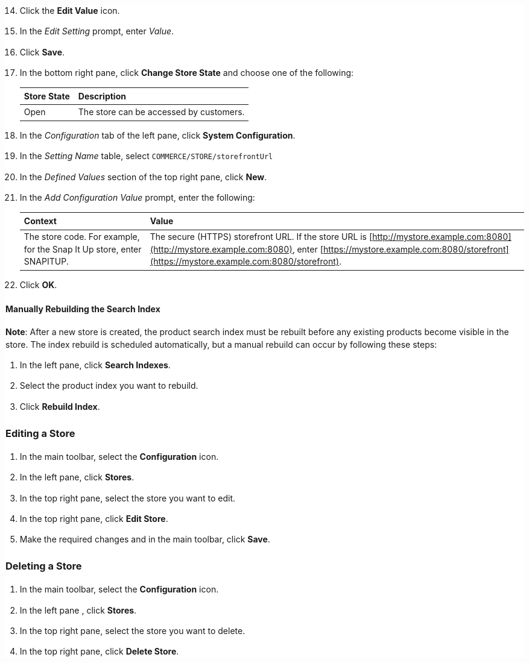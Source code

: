14. Click the **Edit Value** icon.

15. In the _Edit Setting_ prompt, enter _Value_.

16. Click **Save**.

17. In the bottom right pane, click **Change Store State** and choose one of the following:

    |Store State | Description|
    | --- | --- |
    | Open | The store can be accessed by customers. |

18. In the _Configuration_ tab of the left pane, click **System Configuration**.

19. In the _Setting Name_ table, select `COMMERCE/STORE/storefrontUrl`

20. In the _Defined Values_ section of the top right pane, click **New**.

21. In the _Add Configuration Value_ prompt, enter the following:

    |Context|Value|
    |---|---|
    | The store code. For example, for the Snap It Up store, enter SNAPITUP. | The secure (HTTPS) storefront URL. If the store URL is [http://mystore.example.com:8080](http://mystore.example.com:8080), enter [https://mystore.example.com:8080/storefront](https://mystore.example.com:8080/storefront). |

22. Click **OK**.

#### Manually Rebuilding the Search Index

**Note**: After a new store is created, the product search index must be rebuilt before any existing products become visible in the store. The index rebuild is scheduled automatically, but a manual rebuild can occur by following these steps:

1. In the left pane, click **Search Indexes**.

2. Select the product index you want to rebuild.

3. Click **Rebuild Index**.

### Editing a Store

1. In the main toolbar, select the **Configuration** icon.

2. In the left pane, click **Stores**.

3. In the top right pane, select the store you want to edit.

4. In the top right pane, click **Edit Store**.

5. Make the required changes and in the main toolbar, click **Save**.

### Deleting a Store

1. In the main toolbar, select the **Configuration** icon.

2. In the left pane , click **Stores**.

3. In the top right pane, select the store you want to delete.

4. In the top right pane, click **Delete Store**.
